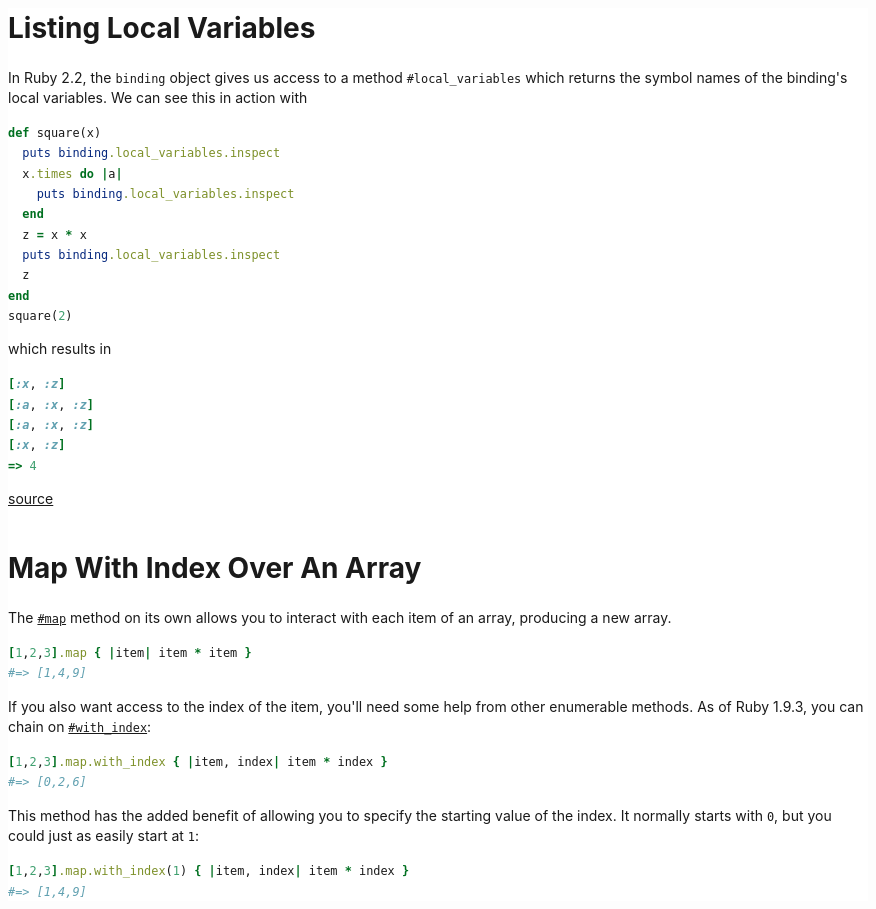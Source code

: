 # Listing Local Variables

In Ruby 2.2, the `binding` object gives us access to a method
`#local_variables` which returns the symbol names of the binding's local
variables. We can see this in action with

```ruby
def square(x)
  puts binding.local_variables.inspect
  x.times do |a|
    puts binding.local_variables.inspect
  end
  z = x * x
  puts binding.local_variables.inspect
  z
end
square(2)
```

which results in

```ruby
[:x, :z]
[:a, :x, :z]
[:a, :x, :z]
[:x, :z]
=> 4
```

[source](http://ruby-doc.org/core-2.2.0/Binding.html#method-i-local_variables)

# Map With Index Over An Array

The [`#map`](https://devdocs.io/ruby~2.5/enumerable#method-i-map) method on its
own allows you to interact with each item of an array, producing a new array.

```ruby
[1,2,3].map { |item| item * item }
#=> [1,4,9]
```

If you also want access to the index of the item, you'll need some help from
other enumerable methods. As of Ruby 1.9.3, you can chain on
[`#with_index`](https://devdocs.io/ruby~2.5/enumerator#method-i-with_index):

```ruby
[1,2,3].map.with_index { |item, index| item * index }
#=> [0,2,6]
```

This method has the added benefit of allowing you to specify the starting value
of the index. It normally starts with `0`, but you could just as easily start
at `1`:

```ruby
[1,2,3].map.with_index(1) { |item, index| item * index }
#=> [1,4,9]
```
